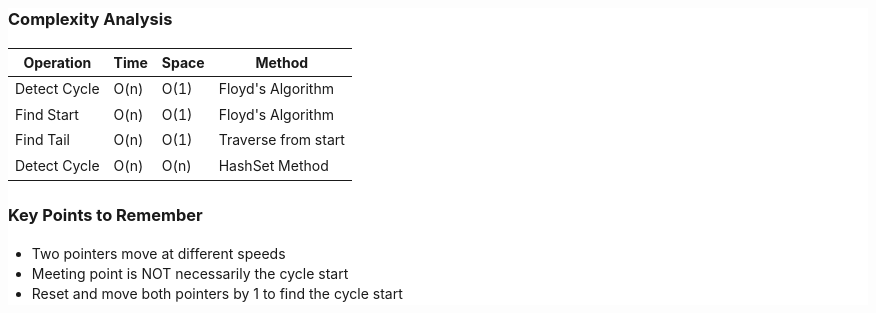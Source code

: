 ### Complexity Analysis

| Operation      | Time | Space | Method            |
|----------------|------|-------|-------------------|
| Detect Cycle   | O(n) | O(1)  | Floyd's Algorithm |
| Find Start     | O(n) | O(1)  | Floyd's Algorithm |
| Find Tail      | O(n) | O(1)  | Traverse from start |
| Detect Cycle   | O(n) | O(n)  | HashSet Method    |

### Key Points to Remember
- Two pointers move at different speeds
- Meeting point is NOT necessarily the cycle start
- Reset and move both pointers by 1 to find the cycle start
